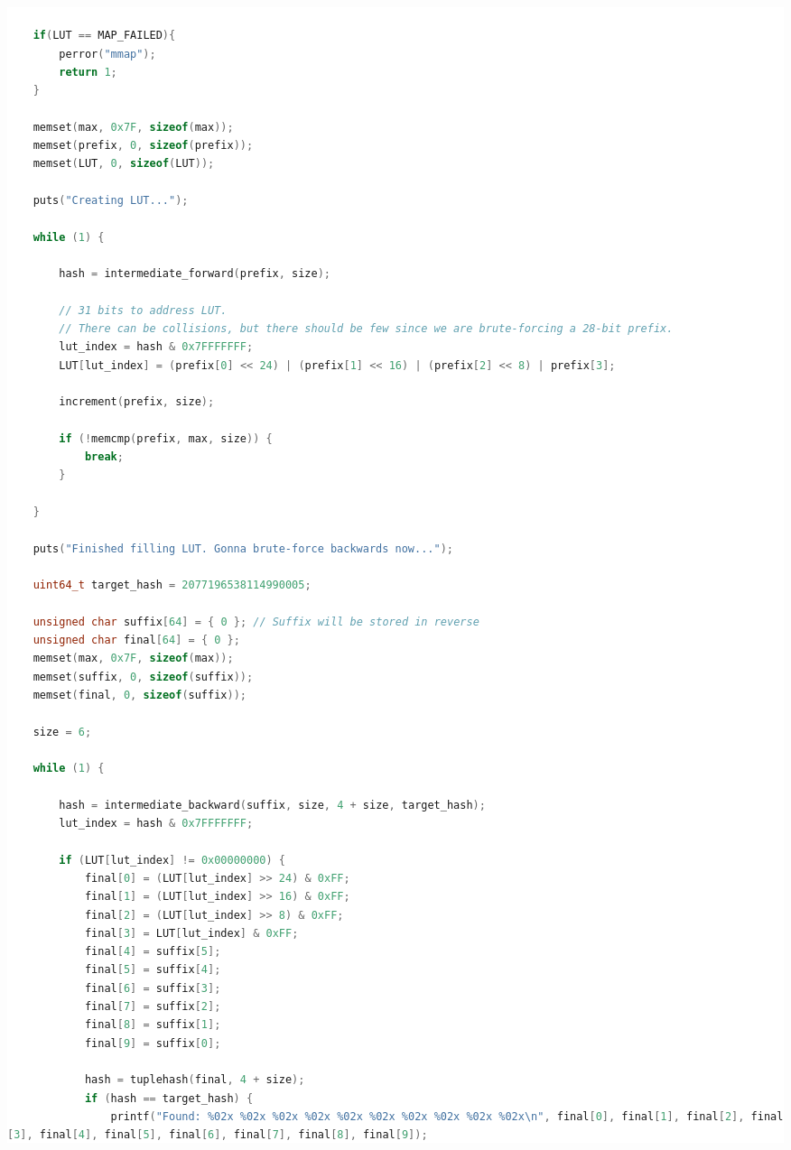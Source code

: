 ```c

    if(LUT == MAP_FAILED){
        perror("mmap");
        return 1;
    }

    memset(max, 0x7F, sizeof(max));
    memset(prefix, 0, sizeof(prefix));
    memset(LUT, 0, sizeof(LUT));

    puts("Creating LUT...");

    while (1) {

        hash = intermediate_forward(prefix, size);

        // 31 bits to address LUT.
        // There can be collisions, but there should be few since we are brute-forcing a 28-bit prefix.
        lut_index = hash & 0x7FFFFFFF;
        LUT[lut_index] = (prefix[0] << 24) | (prefix[1] << 16) | (prefix[2] << 8) | prefix[3];

        increment(prefix, size);

        if (!memcmp(prefix, max, size)) {
            break;
        }
    
    }

    puts("Finished filling LUT. Gonna brute-force backwards now...");

    uint64_t target_hash = 2077196538114990005;

    unsigned char suffix[64] = { 0 }; // Suffix will be stored in reverse
    unsigned char final[64] = { 0 };
    memset(max, 0x7F, sizeof(max));
    memset(suffix, 0, sizeof(suffix));
    memset(final, 0, sizeof(suffix));

    size = 6;

    while (1) {

        hash = intermediate_backward(suffix, size, 4 + size, target_hash);
        lut_index = hash & 0x7FFFFFFF;
        
        if (LUT[lut_index] != 0x00000000) {
            final[0] = (LUT[lut_index] >> 24) & 0xFF;
            final[1] = (LUT[lut_index] >> 16) & 0xFF;
            final[2] = (LUT[lut_index] >> 8) & 0xFF;
            final[3] = LUT[lut_index] & 0xFF;
            final[4] = suffix[5];
            final[5] = suffix[4];
            final[6] = suffix[3];
            final[7] = suffix[2];
            final[8] = suffix[1];
            final[9] = suffix[0];

            hash = tuplehash(final, 4 + size);
            if (hash == target_hash) {
                printf("Found: %02x %02x %02x %02x %02x %02x %02x %02x %02x %02x\n", final[0], final[1], final[2], final[3], final[4], final[5], final[6], final[7], final[8], final[9]);
```